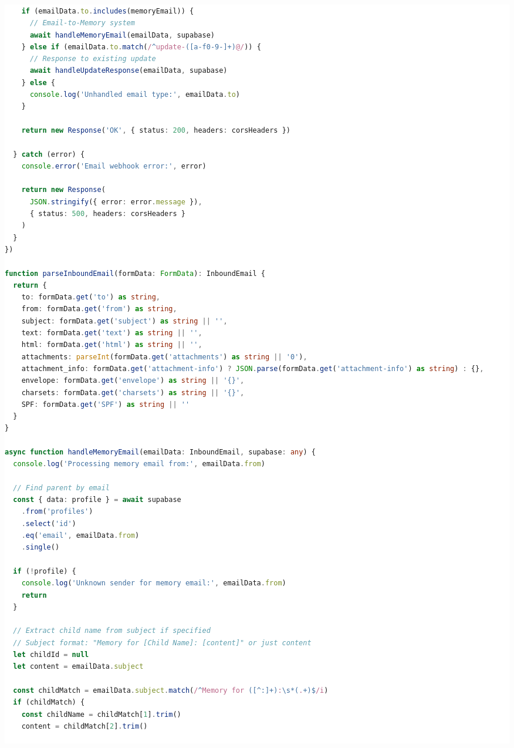 ```typescript
    if (emailData.to.includes(memoryEmail)) {
      // Email-to-Memory system
      await handleMemoryEmail(emailData, supabase)
    } else if (emailData.to.match(/^update-([a-f0-9-]+)@/)) {
      // Response to existing update
      await handleUpdateResponse(emailData, supabase)
    } else {
      console.log('Unhandled email type:', emailData.to)
    }

    return new Response('OK', { status: 200, headers: corsHeaders })

  } catch (error) {
    console.error('Email webhook error:', error)
    
    return new Response(
      JSON.stringify({ error: error.message }),
      { status: 500, headers: corsHeaders }
    )
  }
})

function parseInboundEmail(formData: FormData): InboundEmail {
  return {
    to: formData.get('to') as string,
    from: formData.get('from') as string,
    subject: formData.get('subject') as string || '',
    text: formData.get('text') as string || '',
    html: formData.get('html') as string || '',
    attachments: parseInt(formData.get('attachments') as string || '0'),
    attachment_info: formData.get('attachment-info') ? JSON.parse(formData.get('attachment-info') as string) : {},
    envelope: formData.get('envelope') as string || '{}',
    charsets: formData.get('charsets') as string || '{}',
    SPF: formData.get('SPF') as string || ''
  }
}

async function handleMemoryEmail(emailData: InboundEmail, supabase: any) {
  console.log('Processing memory email from:', emailData.from)
  
  // Find parent by email
  const { data: profile } = await supabase
    .from('profiles')
    .select('id')
    .eq('email', emailData.from)
    .single()

  if (!profile) {
    console.log('Unknown sender for memory email:', emailData.from)
    return
  }

  // Extract child name from subject if specified
  // Subject format: "Memory for [Child Name]: [content]" or just content
  let childId = null
  let content = emailData.subject
  
  const childMatch = emailData.subject.match(/^Memory for ([^:]+):\s*(.+)$/i)
  if (childMatch) {
    const childName = childMatch[1].trim()
    content = childMatch[2].trim()
    
```